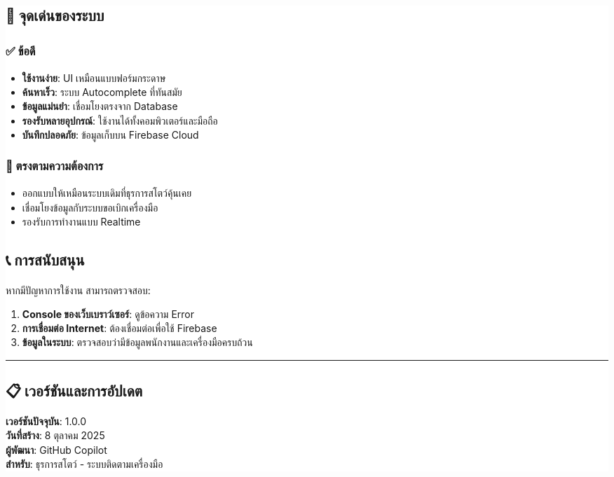 ## 🎯 จุดเด่นของระบบ

### ✅ ข้อดี
- **ใช้งานง่าย**: UI เหมือนแบบฟอร์มกระดาษ
- **ค้นหาเร็ว**: ระบบ Autocomplete ที่ทันสมัย
- **ข้อมูลแม่นยำ**: เชื่อมโยงตรงจาก Database
- **รองรับหลายอุปกรณ์**: ใช้งานได้ทั้งคอมพิวเตอร์และมือถือ
- **บันทึกปลอดภัย**: ข้อมูลเก็บบน Firebase Cloud

### 🎨 ตรงตามความต้องการ
- ออกแบบให้เหมือนระบบเดิมที่ธุรการสโตว์คุ้นเคย
- เชื่อมโยงข้อมูลกับระบบขอเบิกเครื่องมือ
- รองรับการทำงานแบบ Realtime

## 📞 การสนับสนุน

หากมีปัญหาการใช้งาน สามารถตรวจสอบ:
1. **Console ของเว็บเบราว์เซอร์**: ดูข้อความ Error
2. **การเชื่อมต่อ Internet**: ต้องเชื่อมต่อเพื่อใช้ Firebase
3. **ข้อมูลในระบบ**: ตรวจสอบว่ามีข้อมูลพนักงานและเครื่องมือครบถ้วน

---

## 📋 เวอร์ชันและการอัปเดต

**เวอร์ชันปัจจุบัน**: 1.0.0  
**วันที่สร้าง**: 8 ตุลาคม 2025  
**ผู้พัฒนา**: GitHub Copilot  
**สำหรับ**: ธุรการสโตว์ - ระบบติดตามเครื่องมือ